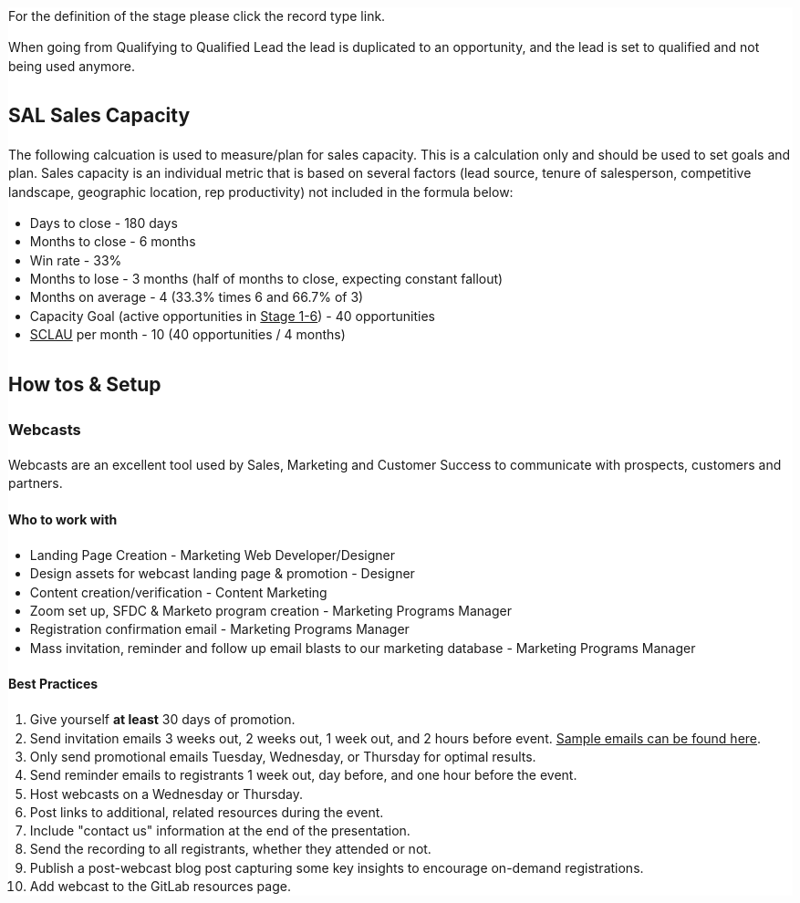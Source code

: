 For the definition of the stage please click the record type link.

When going from Qualifying to Qualified Lead the lead is duplicated to an opportunity, and the lead is set to qualified and not being used anymore.

[Lead or Contact]: #lead--contact-statuses
[Opportunity]: #opportunity-stages
[Sales Accepted Opportunity]: #criteria-for-sales-accepted-opportunity-sao

## SAL Sales Capacity
The following calcuation is used to measure/plan for sales capacity.  This is a calculation only and should be used to set goals and plan.  Sales capacity is an individual metric that is based on several factors (lead source, tenure of salesperson, competitive landscape, geographic location, rep productivity) not included in the formula below:

* Days to close - 180 days
* Months to close - 6 months
* Win rate - 33%
* Months to lose - 3 months (half of months to close, expecting constant fallout)
* Months on average - 4 (33.3% times 6 and 66.7% of 3)
* Capacity Goal (active opportunities in [Stage 1-6](#customer-lifecycle)) - 40 opportunities
* [SCLAU](#glossary) per month - 10 (40 opportunities / 4 months)


## How tos & Setup  

### Webcasts

Webcasts are an excellent tool used by Sales, Marketing and Customer Success to communicate with prospects, customers and partners.

#### Who to work with

* Landing Page Creation - Marketing Web Developer/Designer
* Design assets for webcast landing page & promotion - Designer
* Content creation/verification - Content Marketing
* Zoom set up, SFDC & Marketo program creation - Marketing Programs Manager
* Registration confirmation email - Marketing Programs Manager
* Mass invitation, reminder and follow up email blasts to our marketing database - Marketing Programs Manager

#### Best Practices

1. Give yourself **at least** 30 days of promotion.
2. Send invitation emails 3 weeks out, 2 weeks out, 1 week out, and 2 hours before event. [Sample emails can be found here](https://docs.google.com/document/d/1_Vw-KgOJp-qHQJWP5uir99tAfPqy3VL9hFEmvnQLfeA/edit#).
3. Only send promotional emails Tuesday, Wednesday, or Thursday for optimal results.
4. Send reminder emails to registrants 1 week out, day before, and one hour before the event.
5. Host webcasts on a Wednesday or Thursday.
6. Post links to additional, related resources during the event.
7. Include "contact us" information at the end of the presentation.
8. Send the recording to all registrants, whether they attended or not.
9. Publish a post-webcast blog post capturing some key insights to encourage on-demand registrations.
10. Add webcast to the GitLab resources page.


[SAO]: /handbook/business-ops/#criteria-for-sales-accepted-opportunity-sao